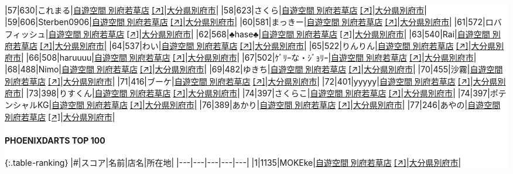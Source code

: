 |57|630|<span class="rank-name-dl">これまる</span>|<a href="/darts/rank/shops/97f0f9572859e151774c926eb736cb5a.html">自遊空間 別府若草店</a> <a href="https://search.dartslive.com/jp/shop/97f0f9572859e151774c926eb736cb5a">[↗]</a>|<a href="/darts/rank/大分県/別府市">大分県別府市</a>|
|58|623|<span class="rank-name-dl">さくら</span>|<a href="/darts/rank/shops/97f0f9572859e151774c926eb736cb5a.html">自遊空間 別府若草店</a> <a href="https://search.dartslive.com/jp/shop/97f0f9572859e151774c926eb736cb5a">[↗]</a>|<a href="/darts/rank/大分県/別府市">大分県別府市</a>|
|59|606|<span class="rank-name-dl">Sterben0906</span>|<a href="/darts/rank/shops/97f0f9572859e151774c926eb736cb5a.html">自遊空間 別府若草店</a> <a href="https://search.dartslive.com/jp/shop/97f0f9572859e151774c926eb736cb5a">[↗]</a>|<a href="/darts/rank/大分県/別府市">大分県別府市</a>|
|60|581|<span class="rank-name-dl">まっきー</span>|<a href="/darts/rank/shops/97f0f9572859e151774c926eb736cb5a.html">自遊空間 別府若草店</a> <a href="https://search.dartslive.com/jp/shop/97f0f9572859e151774c926eb736cb5a">[↗]</a>|<a href="/darts/rank/大分県/別府市">大分県別府市</a>|
|61|572|<span class="rank-name-dl">ロバフィッシュ</span>|<a href="/darts/rank/shops/97f0f9572859e151774c926eb736cb5a.html">自遊空間 別府若草店</a> <a href="https://search.dartslive.com/jp/shop/97f0f9572859e151774c926eb736cb5a">[↗]</a>|<a href="/darts/rank/大分県/別府市">大分県別府市</a>|
|62|568|<span class="rank-name-dl">♣️hase♣️</span>|<a href="/darts/rank/shops/97f0f9572859e151774c926eb736cb5a.html">自遊空間 別府若草店</a> <a href="https://search.dartslive.com/jp/shop/97f0f9572859e151774c926eb736cb5a">[↗]</a>|<a href="/darts/rank/大分県/別府市">大分県別府市</a>|
|63|540|<span class="rank-name-dl">Rai</span>|<a href="/darts/rank/shops/97f0f9572859e151774c926eb736cb5a.html">自遊空間 別府若草店</a> <a href="https://search.dartslive.com/jp/shop/97f0f9572859e151774c926eb736cb5a">[↗]</a>|<a href="/darts/rank/大分県/別府市">大分県別府市</a>|
|64|537|<span class="rank-name-dl">わい</span>|<a href="/darts/rank/shops/97f0f9572859e151774c926eb736cb5a.html">自遊空間 別府若草店</a> <a href="https://search.dartslive.com/jp/shop/97f0f9572859e151774c926eb736cb5a">[↗]</a>|<a href="/darts/rank/大分県/別府市">大分県別府市</a>|
|65|522|<span class="rank-name-dl">りんりん</span>|<a href="/darts/rank/shops/97f0f9572859e151774c926eb736cb5a.html">自遊空間 別府若草店</a> <a href="https://search.dartslive.com/jp/shop/97f0f9572859e151774c926eb736cb5a">[↗]</a>|<a href="/darts/rank/大分県/別府市">大分県別府市</a>|
|66|508|<span class="rank-name-dl">haruuuu</span>|<a href="/darts/rank/shops/97f0f9572859e151774c926eb736cb5a.html">自遊空間 別府若草店</a> <a href="https://search.dartslive.com/jp/shop/97f0f9572859e151774c926eb736cb5a">[↗]</a>|<a href="/darts/rank/大分県/別府市">大分県別府市</a>|
|67|502|<span class="rank-name-dl">ｹﾞﾘｰな・ｼﾞｮﾘｰ</span>|<a href="/darts/rank/shops/97f0f9572859e151774c926eb736cb5a.html">自遊空間 別府若草店</a> <a href="https://search.dartslive.com/jp/shop/97f0f9572859e151774c926eb736cb5a">[↗]</a>|<a href="/darts/rank/大分県/別府市">大分県別府市</a>|
|68|488|<span class="rank-name-dl">Nimo</span>|<a href="/darts/rank/shops/97f0f9572859e151774c926eb736cb5a.html">自遊空間 別府若草店</a> <a href="https://search.dartslive.com/jp/shop/97f0f9572859e151774c926eb736cb5a">[↗]</a>|<a href="/darts/rank/大分県/別府市">大分県別府市</a>|
|69|482|<span class="rank-name-dl">ゆきち</span>|<a href="/darts/rank/shops/97f0f9572859e151774c926eb736cb5a.html">自遊空間 別府若草店</a> <a href="https://search.dartslive.com/jp/shop/97f0f9572859e151774c926eb736cb5a">[↗]</a>|<a href="/darts/rank/大分県/別府市">大分県別府市</a>|
|70|455|<span class="rank-name-dl">沙霧</span>|<a href="/darts/rank/shops/97f0f9572859e151774c926eb736cb5a.html">自遊空間 別府若草店</a> <a href="https://search.dartslive.com/jp/shop/97f0f9572859e151774c926eb736cb5a">[↗]</a>|<a href="/darts/rank/大分県/別府市">大分県別府市</a>|
|71|416|<span class="rank-name-dl">ブーケ</span>|<a href="/darts/rank/shops/97f0f9572859e151774c926eb736cb5a.html">自遊空間 別府若草店</a> <a href="https://search.dartslive.com/jp/shop/97f0f9572859e151774c926eb736cb5a">[↗]</a>|<a href="/darts/rank/大分県/別府市">大分県別府市</a>|
|72|401|<span class="rank-name-dl">yyyyy</span>|<a href="/darts/rank/shops/97f0f9572859e151774c926eb736cb5a.html">自遊空間 別府若草店</a> <a href="https://search.dartslive.com/jp/shop/97f0f9572859e151774c926eb736cb5a">[↗]</a>|<a href="/darts/rank/大分県/別府市">大分県別府市</a>|
|73|398|<span class="rank-name-dl">りすくん</span>|<a href="/darts/rank/shops/97f0f9572859e151774c926eb736cb5a.html">自遊空間 別府若草店</a> <a href="https://search.dartslive.com/jp/shop/97f0f9572859e151774c926eb736cb5a">[↗]</a>|<a href="/darts/rank/大分県/別府市">大分県別府市</a>|
|74|397|<span class="rank-name-dl">さくらこ</span>|<a href="/darts/rank/shops/97f0f9572859e151774c926eb736cb5a.html">自遊空間 別府若草店</a> <a href="https://search.dartslive.com/jp/shop/97f0f9572859e151774c926eb736cb5a">[↗]</a>|<a href="/darts/rank/大分県/別府市">大分県別府市</a>|
|74|397|<span class="rank-name-dl">ポテンシャルKG</span>|<a href="/darts/rank/shops/97f0f9572859e151774c926eb736cb5a.html">自遊空間 別府若草店</a> <a href="https://search.dartslive.com/jp/shop/97f0f9572859e151774c926eb736cb5a">[↗]</a>|<a href="/darts/rank/大分県/別府市">大分県別府市</a>|
|76|389|<span class="rank-name-dl">あかり</span>|<a href="/darts/rank/shops/97f0f9572859e151774c926eb736cb5a.html">自遊空間 別府若草店</a> <a href="https://search.dartslive.com/jp/shop/97f0f9572859e151774c926eb736cb5a">[↗]</a>|<a href="/darts/rank/大分県/別府市">大分県別府市</a>|
|77|246|<span class="rank-name-dl">あやの</span>|<a href="/darts/rank/shops/97f0f9572859e151774c926eb736cb5a.html">自遊空間 別府若草店</a> <a href="https://search.dartslive.com/jp/shop/97f0f9572859e151774c926eb736cb5a">[↗]</a>|<a href="/darts/rank/大分県/別府市">大分県別府市</a>|


#### PHOENIXDARTS TOP 100



{:.table-ranking}
|#|スコア|名前|店名|所在地|
|---|---|---|---|---|
|1|1135|<span class="rank-name-pd">MOKEke</span>|<a href="/darts/rank/shops/10229.html">自遊空間 別府若草店</a> <a href="https://vs.phoenixdarts.com/jp/shop/shopDetailInfo/s_10229?s_seq=10229">[↗]</a>|<a href="/darts/rank/大分県/別府市">大分県別府市</a>|
